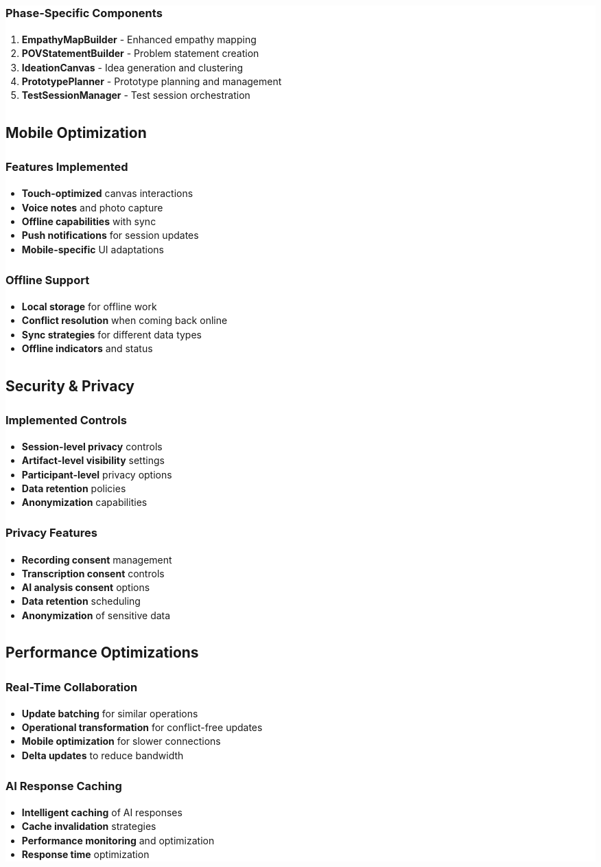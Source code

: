 ### Phase-Specific Components
1. **EmpathyMapBuilder** - Enhanced empathy mapping
2. **POVStatementBuilder** - Problem statement creation
3. **IdeationCanvas** - Idea generation and clustering
4. **PrototypePlanner** - Prototype planning and management
5. **TestSessionManager** - Test session orchestration

## Mobile Optimization

### Features Implemented
- **Touch-optimized** canvas interactions
- **Voice notes** and photo capture
- **Offline capabilities** with sync
- **Push notifications** for session updates
- **Mobile-specific** UI adaptations

### Offline Support
- **Local storage** for offline work
- **Conflict resolution** when coming back online
- **Sync strategies** for different data types
- **Offline indicators** and status

## Security & Privacy

### Implemented Controls
- **Session-level privacy** controls
- **Artifact-level visibility** settings
- **Participant-level** privacy options
- **Data retention** policies
- **Anonymization** capabilities

### Privacy Features
- **Recording consent** management
- **Transcription consent** controls
- **AI analysis consent** options
- **Data retention** scheduling
- **Anonymization** of sensitive data

## Performance Optimizations

### Real-Time Collaboration
- **Update batching** for similar operations
- **Operational transformation** for conflict-free updates
- **Mobile optimization** for slower connections
- **Delta updates** to reduce bandwidth

### AI Response Caching
- **Intelligent caching** of AI responses
- **Cache invalidation** strategies
- **Performance monitoring** and optimization
- **Response time** optimization
